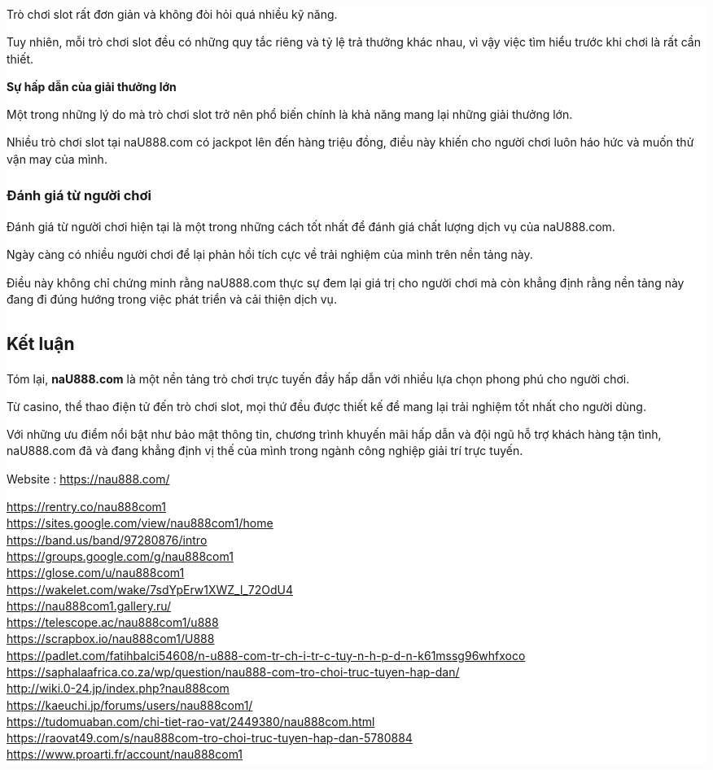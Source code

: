 <p>Tr&ograve; chơi slot rất đơn giản v&agrave; kh&ocirc;ng đ&ograve;i hỏi qu&aacute; nhiều kỹ năng.</p>

<p>Tuy nhi&ecirc;n, mỗi tr&ograve; chơi slot đều c&oacute; những quy tắc ri&ecirc;ng v&agrave; tỷ lệ trả thưởng kh&aacute;c nhau, v&igrave; vậy việc t&igrave;m hiểu trước khi chơi l&agrave; rất cần thiết.</p>

<p><strong>Sự hấp dẫn của giải thưởng lớn</strong></p>

<p>Một trong những l&yacute; do m&agrave; tr&ograve; chơi slot trở n&ecirc;n phổ biến ch&iacute;nh l&agrave; khả năng mang lại những giải thưởng lớn.</p>

<p>Nhiều tr&ograve; chơi slot tại naU888.com c&oacute; jackpot l&ecirc;n đến h&agrave;ng triệu đồng, điều n&agrave;y khiến cho người chơi lu&ocirc;n h&aacute;o hức v&agrave; muốn thử vận may của m&igrave;nh.</p>

<h3><strong>Đ&aacute;nh gi&aacute; từ người chơi</strong></h3>

<p>Đ&aacute;nh gi&aacute; từ người chơi hiện tại l&agrave; một trong những c&aacute;ch tốt nhất để đ&aacute;nh gi&aacute; chất lượng dịch vụ của naU888.com.</p>

<p>Ng&agrave;y c&agrave;ng c&oacute; nhiều người chơi để lại phản hồi t&iacute;ch cực về trải nghiệm của m&igrave;nh tr&ecirc;n nền tảng n&agrave;y.</p>

<p>Điều n&agrave;y kh&ocirc;ng chỉ chứng minh rằng naU888.com thực sự đem lại gi&aacute; trị cho người chơi m&agrave; c&ograve;n khẳng định rằng nền tảng n&agrave;y đang đi đ&uacute;ng hướng trong việc ph&aacute;t triển v&agrave; cải thiện dịch vụ.</p>

<h2><strong>Kết luận</strong></h2>

<p>T&oacute;m lại, <strong>naU888.com</strong> l&agrave; một nền tảng tr&ograve; chơi trực tuyến đầy hấp dẫn với nhiều lựa chọn phong ph&uacute; cho người chơi.</p>

<p>Từ casino, thể thao điện tử đến tr&ograve; chơi slot, mọi thứ đều được thiết kế để mang lại trải nghiệm tốt nhất cho người d&ugrave;ng.</p>

<p>Với những ưu điểm nổi bật như bảo mật th&ocirc;ng tin, chương tr&igrave;nh khuyến m&atilde;i hấp dẫn v&agrave; đội ngũ hỗ trợ kh&aacute;ch h&agrave;ng tận t&igrave;nh, naU888.com đ&atilde; v&agrave; đang khẳng định vị thế của m&igrave;nh trong ng&agrave;nh c&ocirc;ng nghiệp giải tr&iacute; trực tuyến.</p>

<p>Website : <a href="https://nau888.com/">https://nau888.com/</a>&nbsp;</p>

<p><a href="https://rentry.co/nau888com1">https://rentry.co/nau888com1</a><br />
<a href="https://sites.google.com/view/nau888com1/home">https://sites.google.com/view/nau888com1/home</a><br />
<a href="https://band.us/band/97280876/intro">https://band.us/band/97280876/intro</a><br />
<a href="https://groups.google.com/g/nau888com1">https://groups.google.com/g/nau888com1</a><br />
<a href="https://glose.com/u/nau888com1">https://glose.com/u/nau888com1</a><br />
<a href="https://wakelet.com/wake/7sdYpErw1XWZ_l_72OdU4">https://wakelet.com/wake/7sdYpErw1XWZ_l_72OdU4</a><br />
<a href="https://nau888com1.gallery.ru/">https://nau888com1.gallery.ru/</a><br />
<a href="https://telescope.ac/nau888com1/u888">https://telescope.ac/nau888com1/u888</a><br />
<a href="https://scrapbox.io/nau888com1/U888">https://scrapbox.io/nau888com1/U888</a><br />
<a href="https://padlet.com/fatihbalci54608/n-u888-com-tr-ch-i-tr-c-tuy-n-h-p-d-n-k61mssg96whfxoco">https://padlet.com/fatihbalci54608/n-u888-com-tr-ch-i-tr-c-tuy-n-h-p-d-n-k61mssg96whfxoco</a><br />
<a href="https://saphalaafrica.co.za/wp/question/nau888-com-tro-choi-truc-tuyen-hap-dan/">https://saphalaafrica.co.za/wp/question/nau888-com-tro-choi-truc-tuyen-hap-dan/</a><br />
<a href="http://wiki.0-24.jp/index.php?nau888com">http://wiki.0-24.jp/index.php?nau888com</a><br />
<a href="https://kaeuchi.jp/forums/users/nau888com1/">https://kaeuchi.jp/forums/users/nau888com1/</a><br />
<a href="https://tudomuaban.com/chi-tiet-rao-vat/2449380/nau888com.html">https://tudomuaban.com/chi-tiet-rao-vat/2449380/nau888com.html</a><br />
<a href="https://raovat49.com/s/nau888com-tro-choi-truc-tuyen-hap-dan-5780884">https://raovat49.com/s/nau888com-tro-choi-truc-tuyen-hap-dan-5780884</a><br />
<a href="https://www.proarti.fr/account/nau888com1">https://www.proarti.fr/account/nau888com1</a></p>
